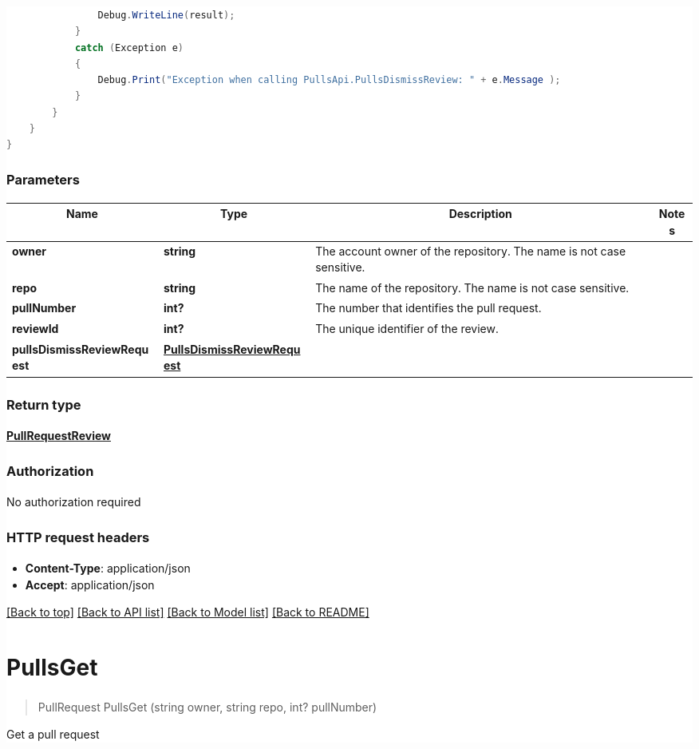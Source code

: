 ```csharp
                Debug.WriteLine(result);
            }
            catch (Exception e)
            {
                Debug.Print("Exception when calling PullsApi.PullsDismissReview: " + e.Message );
            }
        }
    }
}
```

### Parameters

Name | Type | Description  | Notes
------------- | ------------- | ------------- | -------------
 **owner** | **string**| The account owner of the repository. The name is not case sensitive. | 
 **repo** | **string**| The name of the repository. The name is not case sensitive. | 
 **pullNumber** | **int?**| The number that identifies the pull request. | 
 **reviewId** | **int?**| The unique identifier of the review. | 
 **pullsDismissReviewRequest** | [**PullsDismissReviewRequest**](PullsDismissReviewRequest.md)|  | 

### Return type

[**PullRequestReview**](PullRequestReview.md)

### Authorization

No authorization required

### HTTP request headers

 - **Content-Type**: application/json
 - **Accept**: application/json

[[Back to top]](#) [[Back to API list]](../README.md#documentation-for-api-endpoints) [[Back to Model list]](../README.md#documentation-for-models) [[Back to README]](../README.md)

<a name="pullsget"></a>
# **PullsGet**
> PullRequest PullsGet (string owner, string repo, int? pullNumber)

Get a pull request
